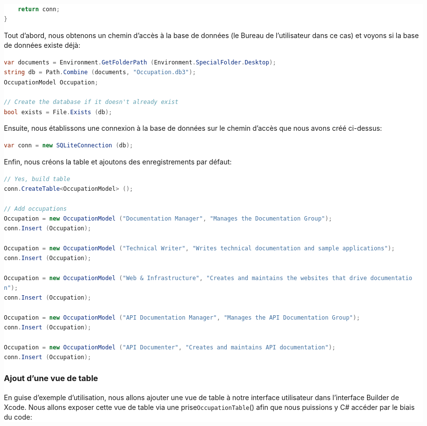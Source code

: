 ```csharp
    return conn;
}
```

Tout d’abord, nous obtenons un chemin d’accès à la base de données (le Bureau de l’utilisateur dans ce cas) et voyons si la base de données existe déjà:

```csharp
var documents = Environment.GetFolderPath (Environment.SpecialFolder.Desktop);
string db = Path.Combine (documents, "Occupation.db3");
OccupationModel Occupation;

// Create the database if it doesn't already exist
bool exists = File.Exists (db);
```

Ensuite, nous établissons une connexion à la base de données sur le chemin d’accès que nous avons créé ci-dessus:

```csharp
var conn = new SQLiteConnection (db);
```

Enfin, nous créons la table et ajoutons des enregistrements par défaut:

```csharp
// Yes, build table
conn.CreateTable<OccupationModel> ();

// Add occupations
Occupation = new OccupationModel ("Documentation Manager", "Manages the Documentation Group");
conn.Insert (Occupation);

Occupation = new OccupationModel ("Technical Writer", "Writes technical documentation and sample applications");
conn.Insert (Occupation);

Occupation = new OccupationModel ("Web & Infrastructure", "Creates and maintains the websites that drive documentation");
conn.Insert (Occupation);

Occupation = new OccupationModel ("API Documentation Manager", "Manages the API Documentation Group");
conn.Insert (Occupation);

Occupation = new OccupationModel ("API Documenter", "Creates and maintains API documentation");
conn.Insert (Occupation);
```

### <a name="adding-a-table-view"></a>Ajout d’une vue de table

En guise d’exemple d’utilisation, nous allons ajouter une vue de table à notre interface utilisateur dans l’interface Builder de Xcode. Nous allons exposer cette vue de table via une prise`OccupationTable`() afin que nous puissions y C# accéder par le biais du code:
